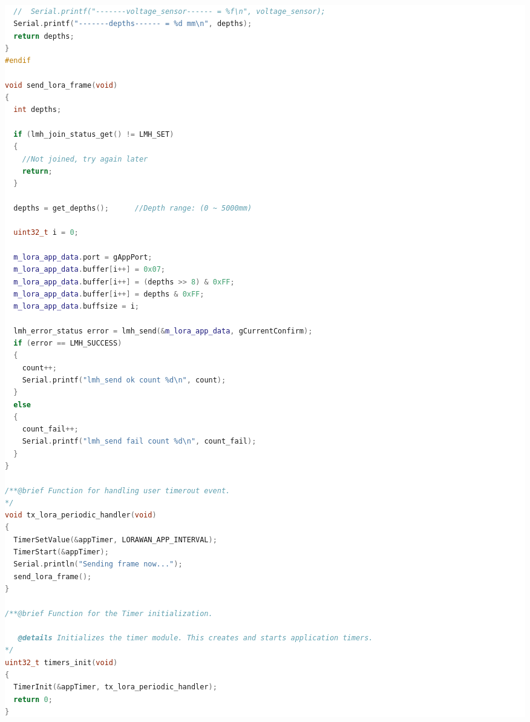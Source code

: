 ```cpp
  //  Serial.printf("-------voltage_sensor------ = %f\n", voltage_sensor);
  Serial.printf("-------depths------ = %d mm\n", depths);
  return depths;
}
#endif

void send_lora_frame(void)
{
  int depths;

  if (lmh_join_status_get() != LMH_SET)
  {
    //Not joined, try again later
    return;
  }

  depths = get_depths();      //Depth range: (0 ~ 5000mm)

  uint32_t i = 0;

  m_lora_app_data.port = gAppPort;
  m_lora_app_data.buffer[i++] = 0x07;
  m_lora_app_data.buffer[i++] = (depths >> 8) & 0xFF;
  m_lora_app_data.buffer[i++] = depths & 0xFF;
  m_lora_app_data.buffsize = i;

  lmh_error_status error = lmh_send(&m_lora_app_data, gCurrentConfirm);
  if (error == LMH_SUCCESS)
  {
    count++;
    Serial.printf("lmh_send ok count %d\n", count);
  }
  else
  {
    count_fail++;
    Serial.printf("lmh_send fail count %d\n", count_fail);
  }
}

/**@brief Function for handling user timerout event.
*/
void tx_lora_periodic_handler(void)
{
  TimerSetValue(&appTimer, LORAWAN_APP_INTERVAL);
  TimerStart(&appTimer);
  Serial.println("Sending frame now...");
  send_lora_frame();
}

/**@brief Function for the Timer initialization.

   @details Initializes the timer module. This creates and starts application timers.
*/
uint32_t timers_init(void)
{
  TimerInit(&appTimer, tx_lora_periodic_handler);
  return 0;
}
```
